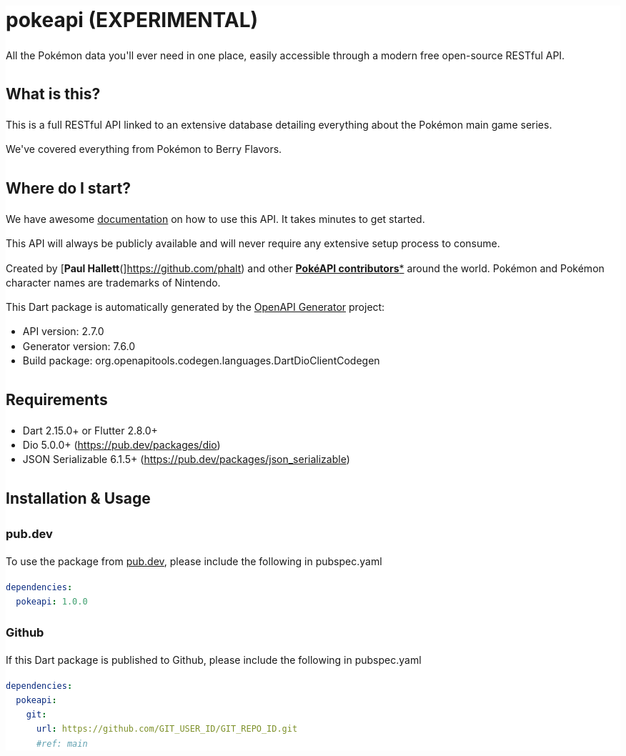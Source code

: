 # pokeapi (EXPERIMENTAL)
All the Pokémon data you'll ever need in one place, easily accessible through a modern free open-source RESTful API.

## What is this?

This is a full RESTful API linked to an extensive database detailing everything about the Pokémon main game series.

We've covered everything from Pokémon to Berry Flavors.

## Where do I start?

We have awesome [documentation](https://pokeapi.co/docs/v2) on how to use this API. It takes minutes to get started.

This API will always be publicly available and will never require any extensive setup process to consume.

Created by [**Paul Hallett**(]https://github.com/phalt) and other [**PokéAPI contributors***](https://github.com/PokeAPI/pokeapi#contributing) around the world. Pokémon and Pokémon character names are trademarks of Nintendo.
    

This Dart package is automatically generated by the [OpenAPI Generator](https://openapi-generator.tech) project:

- API version: 2.7.0
- Generator version: 7.6.0
- Build package: org.openapitools.codegen.languages.DartDioClientCodegen

## Requirements

* Dart 2.15.0+ or Flutter 2.8.0+
* Dio 5.0.0+ (https://pub.dev/packages/dio)
* JSON Serializable 6.1.5+ (https://pub.dev/packages/json_serializable)

## Installation & Usage

### pub.dev
To use the package from [pub.dev](https://pub.dev), please include the following in pubspec.yaml
```yaml
dependencies:
  pokeapi: 1.0.0
```

### Github
If this Dart package is published to Github, please include the following in pubspec.yaml
```yaml
dependencies:
  pokeapi:
    git:
      url: https://github.com/GIT_USER_ID/GIT_REPO_ID.git
      #ref: main
```
